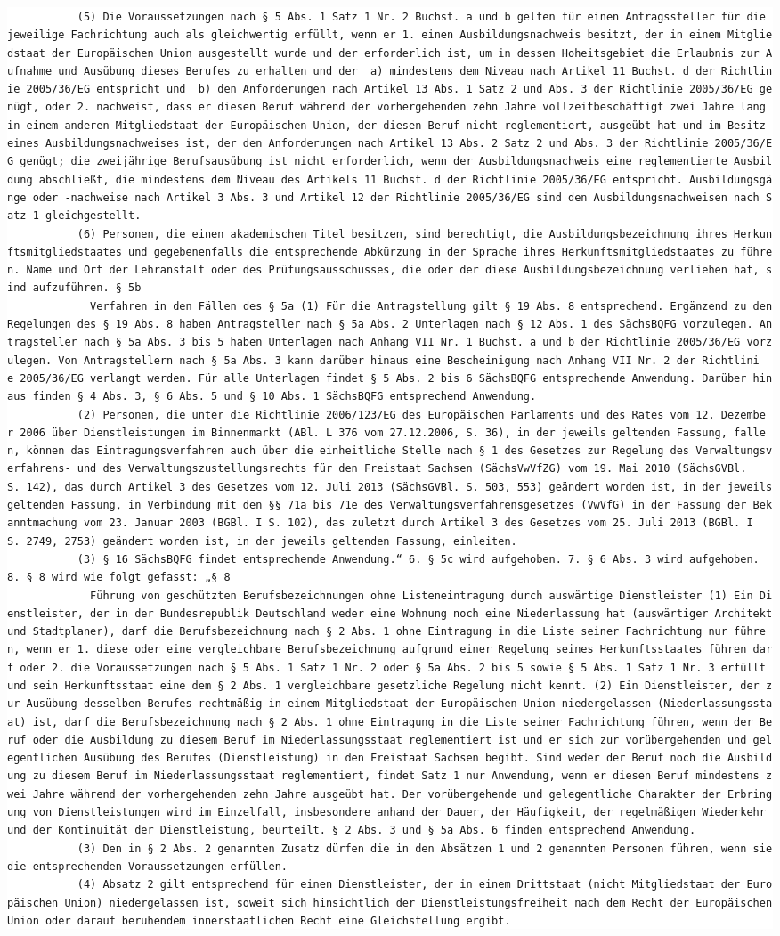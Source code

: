                (5) Die Voraussetzungen nach § 5 Abs. 1 Satz 1 Nr. 2 Buchst. a und b gelten für einen Antragssteller für die jeweilige Fachrichtung auch als gleichwertig erfüllt, wenn er 1. einen Ausbildungsnachweis besitzt, der in einem Mitgliedstaat der Europäischen Union ausgestellt wurde und der erforderlich ist, um in dessen Hoheitsgebiet die Erlaubnis zur Aufnahme und Ausübung dieses Berufes zu erhalten und der  a) mindestens dem Niveau nach Artikel 11 Buchst. d der Richtlinie 2005/36/EG entspricht und  b) den Anforderungen nach Artikel 13 Abs. 1 Satz 2 und Abs. 3 der Richtlinie 2005/36/EG genügt, oder 2. nachweist, dass er diesen Beruf während der vorhergehenden zehn Jahre vollzeitbeschäftigt zwei Jahre lang in einem anderen Mitgliedstaat der Europäischen Union, der diesen Beruf nicht reglementiert, ausgeübt hat und im Besitz eines Ausbildungsnachweises ist, der den Anforderungen nach Artikel 13 Abs. 2 Satz 2 und Abs. 3 der Richtlinie 2005/36/EG genügt; die zweijährige Berufsausübung ist nicht erforderlich, wenn der Ausbildungsnachweis eine reglementierte Ausbildung abschließt, die mindestens dem Niveau des Artikels 11 Buchst. d der Richtlinie 2005/36/EG entspricht. Ausbildungsgänge oder -nachweise nach Artikel 3 Abs. 3 und Artikel 12 der Richtlinie 2005/36/EG sind den Ausbildungsnachweisen nach Satz 1 gleichgestellt. 
               (6) Personen, die einen akademischen Titel besitzen, sind berechtigt, die Ausbildungsbezeichnung ihres Herkunftsmitgliedstaates und gegebenenfalls die entsprechende Abkürzung in der Sprache ihres Herkunftsmitgliedstaates zu führen. Name und Ort der Lehranstalt oder des Prüfungsausschusses, die oder der diese Ausbildungsbezeichnung verliehen hat, sind aufzuführen. § 5b 
                 Verfahren in den Fällen des § 5a (1) Für die Antragstellung gilt § 19 Abs. 8 entsprechend. Ergänzend zu den Regelungen des § 19 Abs. 8 haben Antragsteller nach § 5a Abs. 2 Unterlagen nach § 12 Abs. 1 des SächsBQFG vorzulegen. Antragsteller nach § 5a Abs. 3 bis 5 haben Unterlagen nach Anhang VII Nr. 1 Buchst. a und b der Richtlinie 2005/36/EG vorzulegen. Von Antragstellern nach § 5a Abs. 3 kann darüber hinaus eine Bescheinigung nach Anhang VII Nr. 2 der Richtlinie 2005/36/EG verlangt werden. Für alle Unterlagen findet § 5 Abs. 2 bis 6 SächsBQFG entsprechende Anwendung. Darüber hinaus finden § 4 Abs. 3, § 6 Abs. 5 und § 10 Abs. 1 SächsBQFG entsprechend Anwendung. 
               (2) Personen, die unter die Richtlinie 2006/123/EG des Europäischen Parlaments und des Rates vom 12. Dezember 2006 über Dienstleistungen im Binnenmarkt (ABl. L 376 vom 27.12.2006, S. 36), in der jeweils geltenden Fassung, fallen, können das Eintragungsverfahren auch über die einheitliche Stelle nach § 1 des Gesetzes zur Regelung des Verwaltungsverfahrens- und des Verwaltungszustellungsrechts für den Freistaat Sachsen (SächsVwVfZG) vom 19. Mai 2010 (SächsGVBl. S. 142), das durch Artikel 3 des Gesetzes vom 12. Juli 2013 (SächsGVBl. S. 503, 553) geändert worden ist, in der jeweils geltenden Fassung, in Verbindung mit den §§ 71a bis 71e des Verwaltungsverfahrensgesetzes (VwVfG) in der Fassung der Bekanntmachung vom 23. Januar 2003 (BGBl. I S. 102), das zuletzt durch Artikel 3 des Gesetzes vom 25. Juli 2013 (BGBl. I S. 2749, 2753) geändert worden ist, in der jeweils geltenden Fassung, einleiten. 
               (3) § 16 SächsBQFG findet entsprechende Anwendung.“ 6. § 5c wird aufgehoben. 7. § 6 Abs. 3 wird aufgehoben. 8. § 8 wird wie folgt gefasst: „§ 8 
                 Führung von geschützten Berufsbezeichnungen ohne Listeneintragung durch auswärtige Dienstleister (1) Ein Dienstleister, der in der Bundesrepublik Deutschland weder eine Wohnung noch eine Niederlassung hat (auswärtiger Architekt und Stadtplaner), darf die Berufsbezeichnung nach § 2 Abs. 1 ohne Eintragung in die Liste seiner Fachrichtung nur führen, wenn er 1. diese oder eine vergleichbare Berufsbezeichnung aufgrund einer Regelung seines Herkunftsstaates führen darf oder 2. die Voraussetzungen nach § 5 Abs. 1 Satz 1 Nr. 2 oder § 5a Abs. 2 bis 5 sowie § 5 Abs. 1 Satz 1 Nr. 3 erfüllt und sein Herkunftsstaat eine dem § 2 Abs. 1 vergleichbare gesetzliche Regelung nicht kennt. (2) Ein Dienstleister, der zur Ausübung desselben Berufes rechtmäßig in einem Mitgliedstaat der Europäischen Union niedergelassen (Niederlassungsstaat) ist, darf die Berufsbezeichnung nach § 2 Abs. 1 ohne Eintragung in die Liste seiner Fachrichtung führen, wenn der Beruf oder die Ausbildung zu diesem Beruf im Niederlassungsstaat reglementiert ist und er sich zur vorübergehenden und gelegentlichen Ausübung des Berufes (Dienstleistung) in den Freistaat Sachsen begibt. Sind weder der Beruf noch die Ausbildung zu diesem Beruf im Niederlassungsstaat reglementiert, findet Satz 1 nur Anwendung, wenn er diesen Beruf mindestens zwei Jahre während der vorhergehenden zehn Jahre ausgeübt hat. Der vorübergehende und gelegentliche Charakter der Erbringung von Dienstleistungen wird im Einzelfall, insbesondere anhand der Dauer, der Häufigkeit, der regelmäßigen Wiederkehr und der Kontinuität der Dienstleistung, beurteilt. § 2 Abs. 3 und § 5a Abs. 6 finden entsprechend Anwendung. 
               (3) Den in § 2 Abs. 2 genannten Zusatz dürfen die in den Absätzen 1 und 2 genannten Personen führen, wenn sie die entsprechenden Voraussetzungen erfüllen. 
               (4) Absatz 2 gilt entsprechend für einen Dienstleister, der in einem Drittstaat (nicht Mitgliedstaat der Europäischen Union) niedergelassen ist, soweit sich hinsichtlich der Dienstleistungsfreiheit nach dem Recht der Europäischen Union oder darauf beruhendem innerstaatlichen Recht eine Gleichstellung ergibt. 